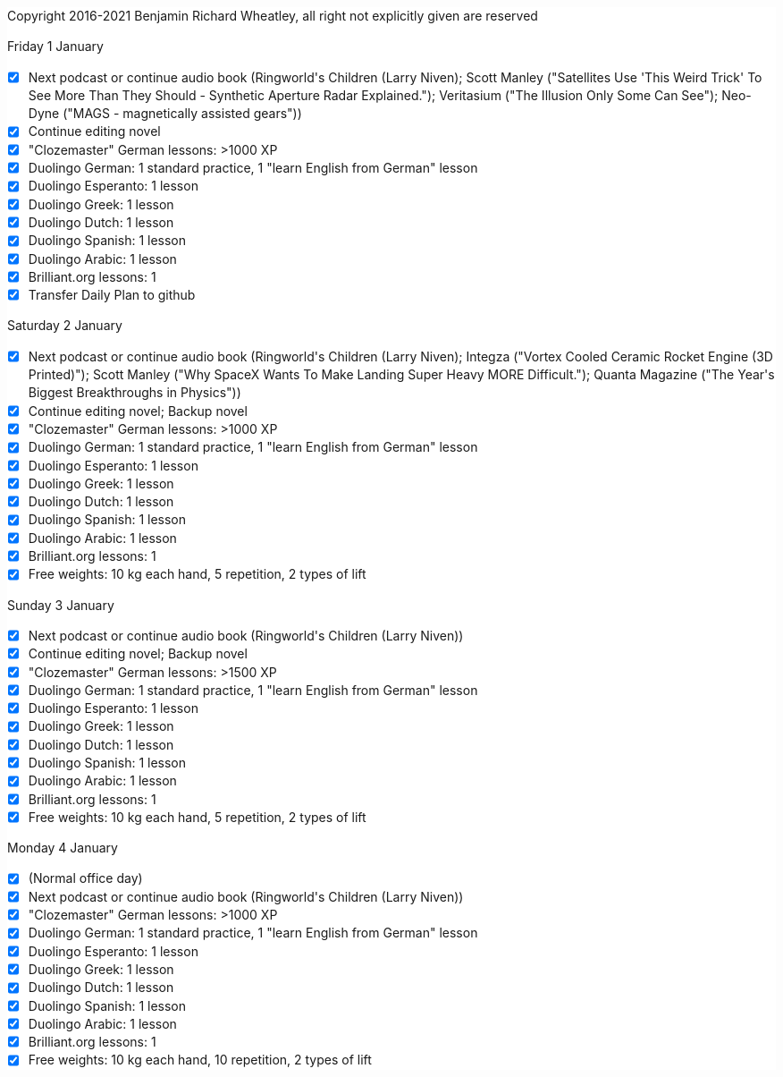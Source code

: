 Copyright 2016-2021 Benjamin Richard Wheatley, all right not explicitly given are reserved

Friday 1 January

- [x] Next podcast or continue audio book (Ringworld's Children (Larry Niven); Scott Manley ("Satellites Use 'This Weird Trick' To See More Than They Should - Synthetic Aperture Radar Explained."); Veritasium ("The Illusion Only Some Can See"); Neo-Dyne ("MAGS - magnetically assisted gears"))
- [x] Continue editing novel
- [x] "Clozemaster" German lessons: >1000 XP
- [x] Duolingo German: 1 standard practice, 1 "learn English from German" lesson
- [x] Duolingo Esperanto: 1 lesson
- [x] Duolingo Greek: 1 lesson
- [x] Duolingo Dutch: 1 lesson
- [x] Duolingo Spanish: 1 lesson
- [x] Duolingo Arabic: 1 lesson
- [x] Brilliant.org lessons: 1
- [x] Transfer Daily Plan to github

Saturday 2 January

- [x] Next podcast or continue audio book (Ringworld's Children (Larry Niven); Integza ("Vortex Cooled Ceramic Rocket Engine (3D Printed)"); Scott Manley ("Why SpaceX Wants To Make Landing Super Heavy MORE Difficult."); Quanta Magazine ("The Year's Biggest Breakthroughs in Physics"))
- [x] Continue editing novel; Backup novel
- [x] "Clozemaster" German lessons: >1000 XP
- [x] Duolingo German: 1 standard practice, 1 "learn English from German" lesson
- [x] Duolingo Esperanto: 1 lesson
- [x] Duolingo Greek: 1 lesson
- [x] Duolingo Dutch: 1 lesson
- [x] Duolingo Spanish: 1 lesson
- [x] Duolingo Arabic: 1 lesson
- [x] Brilliant.org lessons: 1
- [x] Free weights: 10 kg each hand, 5 repetition, 2 types of lift

Sunday 3 January

- [x] Next podcast or continue audio book (Ringworld's Children (Larry Niven))
- [x] Continue editing novel; Backup novel
- [x] "Clozemaster" German lessons: >1500 XP
- [x] Duolingo German: 1 standard practice, 1 "learn English from German" lesson
- [x] Duolingo Esperanto: 1 lesson
- [x] Duolingo Greek: 1 lesson
- [x] Duolingo Dutch: 1 lesson
- [x] Duolingo Spanish: 1 lesson
- [x] Duolingo Arabic: 1 lesson
- [x] Brilliant.org lessons: 1
- [x] Free weights: 10 kg each hand, 5 repetition, 2 types of lift

Monday 4 January

- [x] (Normal office day)
- [x] Next podcast or continue audio book (Ringworld's Children (Larry Niven))
- [x] "Clozemaster" German lessons: >1000 XP
- [x] Duolingo German: 1 standard practice, 1 "learn English from German" lesson
- [x] Duolingo Esperanto: 1 lesson
- [x] Duolingo Greek: 1 lesson
- [x] Duolingo Dutch: 1 lesson
- [x] Duolingo Spanish: 1 lesson
- [x] Duolingo Arabic: 1 lesson
- [x] Brilliant.org lessons: 1
- [x] Free weights: 10 kg each hand, 10 repetition, 2 types of lift
